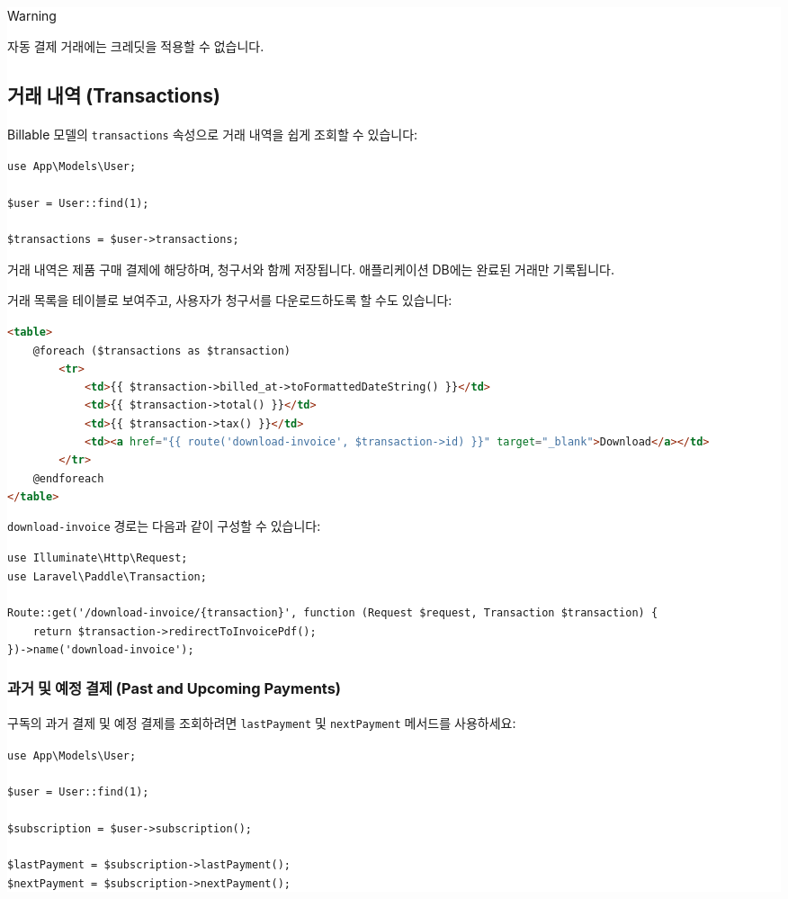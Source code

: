 > [!WARNING]  
> 자동 결제 거래에는 크레딧을 적용할 수 없습니다.

<a name="transactions"></a>
## 거래 내역 (Transactions)

Billable 모델의 `transactions` 속성으로 거래 내역을 쉽게 조회할 수 있습니다:

```
use App\Models\User;

$user = User::find(1);

$transactions = $user->transactions;
```

거래 내역은 제품 구매 결제에 해당하며, 청구서와 함께 저장됩니다. 애플리케이션 DB에는 완료된 거래만 기록됩니다.

거래 목록을 테이블로 보여주고, 사용자가 청구서를 다운로드하도록 할 수도 있습니다:

```html
<table>
    @foreach ($transactions as $transaction)
        <tr>
            <td>{{ $transaction->billed_at->toFormattedDateString() }}</td>
            <td>{{ $transaction->total() }}</td>
            <td>{{ $transaction->tax() }}</td>
            <td><a href="{{ route('download-invoice', $transaction->id) }}" target="_blank">Download</a></td>
        </tr>
    @endforeach
</table>
```

`download-invoice` 경로는 다음과 같이 구성할 수 있습니다:

```
use Illuminate\Http\Request;
use Laravel\Paddle\Transaction;

Route::get('/download-invoice/{transaction}', function (Request $request, Transaction $transaction) {
    return $transaction->redirectToInvoicePdf();
})->name('download-invoice');
```

<a name="past-and-upcoming-payments"></a>
### 과거 및 예정 결제 (Past and Upcoming Payments)

구독의 과거 결제 및 예정 결제를 조회하려면 `lastPayment` 및 `nextPayment` 메서드를 사용하세요:

```
use App\Models\User;

$user = User::find(1);

$subscription = $user->subscription();

$lastPayment = $subscription->lastPayment();
$nextPayment = $subscription->nextPayment();
```
